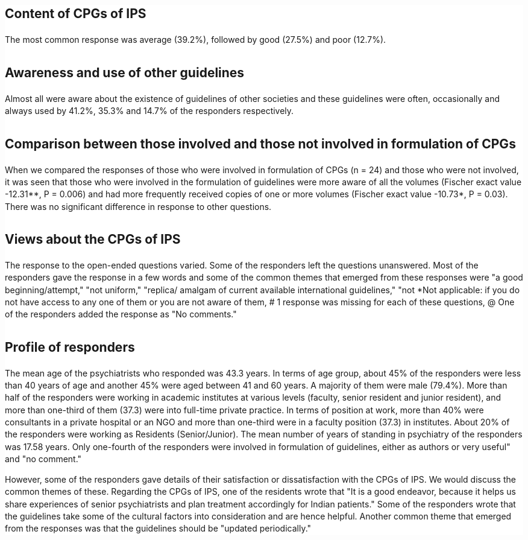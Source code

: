 
## Content of CPGs of IPS

The most common response was average (39.2%), followed by good (27.5%) and poor (12.7%).


## Awareness and use of other guidelines

Almost all were aware about the existence of guidelines of other societies and these guidelines were often, occasionally and always used by 41.2%, 35.3% and 14.7% of the responders respectively.


## Comparison between those involved and those not involved in formulation of CPGs

When we compared the responses of those who were involved in formulation of CPGs (n = 24) and those who were not involved, it was seen that those who were involved in the formulation of guidelines were more aware of all the volumes (Fischer exact value -12.31**, P = 0.006) and had more frequently received copies of one or more volumes (Fischer exact value -10.73*, P = 0.03). There was no significant difference in response to other questions.


## Views about the CPGs of IPS

The response to the open-ended questions varied. Some of the responders left the questions unanswered. Most of the responders gave the response in a few words and some of the common themes that emerged from these responses were "a good beginning/attempt," "not uniform," "replica/ amalgam of current available international guidelines," "not *Not applicable: if you do not have access to any one of them or you are not aware of them, # 1 response was missing for each of these questions, @ One of the responders added the response as "No comments."


## Profile of responders

The mean age of the psychiatrists who responded was 43.3 years. In terms of age group, about 45% of the responders were less than 40 years of age and another 45% were aged between 41 and 60 years. A majority of them were male (79.4%). More than half of the responders were working in academic institutes at various levels (faculty, senior resident and junior resident), and more than one-third of them (37.3) were into full-time private practice. In terms of position at work, more than 40% were consultants in a private hospital or an NGO and more than one-third were in a faculty position (37.3) in institutes. About 20% of the responders were working as Residents (Senior/Junior). The mean number of years of standing in psychiatry of the responders was 17.58 years. Only one-fourth of the responders were involved in formulation of guidelines, either as authors or very useful" and "no comment."

However, some of the responders gave details of their satisfaction or dissatisfaction with the CPGs of IPS. We would discuss the common themes of these. Regarding the CPGs of IPS, one of the residents wrote that "It is a good endeavor, because it helps us share experiences of senior psychiatrists and plan treatment accordingly for Indian patients." Some of the responders wrote that the guidelines take some of the cultural factors into consideration and are hence helpful. Another common theme that emerged from the responses was that the guidelines should be "updated periodically."
